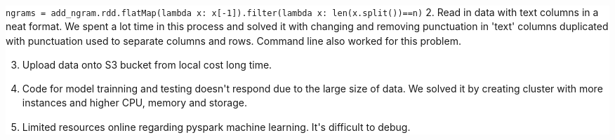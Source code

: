 ```ngrams = add_ngram.rdd.flatMap(lambda x: x[-1]).filter(lambda x: len(x.split())==n)```
2. Read in data with text columns in a neat format. We spent a lot time in this process and solved it with changing and removing punctuation in 'text' columns duplicated with punctuation used to separate columns and rows. Command line also worked for this problem.

3. Upload data onto S3 bucket from local cost long time.

4. Code for model trainning and testing doesn't respond due to the large size of data. We solved it by creating cluster with more instances and higher CPU, memory and storage.

5. Limited resources online regarding pyspark machine learning. It's difficult to debug.

